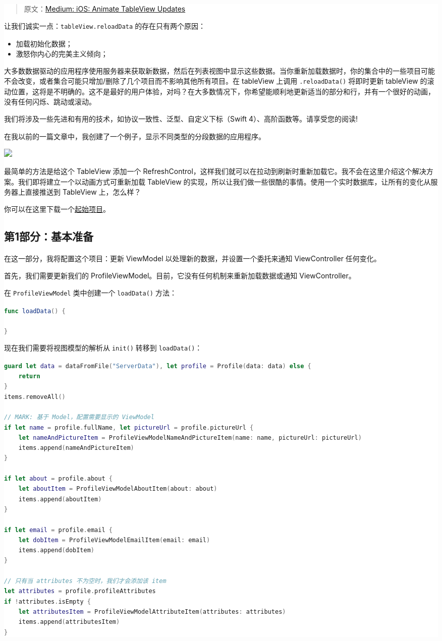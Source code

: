 > 原文：[Medium: iOS: Animate TableView Updates](https://stasost.medium.com/ios-aimate-tableview-updates-dc3df5b3fe07)



让我们诚实一点：`tableView.reloadData` 的存在只有两个原因：

* 加载初始化数据；
* 激怒你内心的完美主义倾向；

大多数数据驱动的应用程序使用服务器来获取新数据，然后在列表视图中显示这些数据。当你重新加载数据时，你的集合中的一些项目可能不会改变，或者集合可能只增加/删除了几个项目而不影响其他所有项目。在 tableView 上调用 `.reloadData()` 将即时更新 tableView 的滚动位置，这将是不明确的。这不是最好的用户体验，对吗？在大多数情况下，你希望能顺利地更新适当的部分和行，并有一个很好的动画，没有任何闪烁、跳动或滚动。

我们将涉及一些先进和有用的技术，如协议一致性、泛型、自定义下标（Swift 4）、高阶函数等。请享受您的阅读!

在我以前的一篇文章中，我创建了一个例子，显示不同类型的分段数据的应用程序。

![](https://miro.medium.com/max/364/1*kH_bbdel9fszGy0AW2ab_g.png)

最简单的方法是给这个 TableView 添加一个 RefreshControl，这样我们就可以在拉动到刷新时重新加载它。我不会在这里介绍这个解决方案。我们即将建立一个以动画方式可重新加载 TableView 的实现，所以让我们做一些很酷的事情。使用一个实时数据库，让所有的变化从服务器上直接推送到 TableView 上，怎么样？

你可以在这里下载一个[起始项目](https://github.com/Stan-Ost/TableViewMVVM)。


## 第1部分：基本准备

在这一部分，我将配置这个项目：更新 ViewModel 以处理新的数据，并设置一个委托来通知 ViewController 任何变化。

首先，我们需要更新我们的 ProfileViewModel。目前，它没有任何机制来重新加载数据或通知 ViewController。

在 `ProfileViewModel` 类中创建一个 `loadData()` 方法：

```swift
func loadData() {

}
```

现在我们需要将视图模型的解析从 `init()` 转移到 `loadData()`：

```swift
guard let data = dataFromFile("ServerData"), let profile = Profile(data: data) else {
    return
}
items.removeAll()

// MARK: 基于 Model，配置需要显示的 ViewModel
if let name = profile.fullName, let pictureUrl = profile.pictureUrl {
    let nameAndPictureItem = ProfileViewModelNameAndPictureItem(name: name, pictureUrl: pictureUrl)
    items.append(nameAndPictureItem)
}

if let about = profile.about {
    let aboutItem = ProfileViewModelAboutItem(about: about)
    items.append(aboutItem)
}

if let email = profile.email {
    let dobItem = ProfileViewModelEmailItem(email: email)
    items.append(dobItem)
}

// 只有当 attributes 不为空时，我们才会添加该 item
let attributes = profile.profileAttributes
if !attributes.isEmpty {
    let attributesItem = ProfileViewModelAttributeItem(attributes: attributes)
    items.append(attributesItem)
}

```